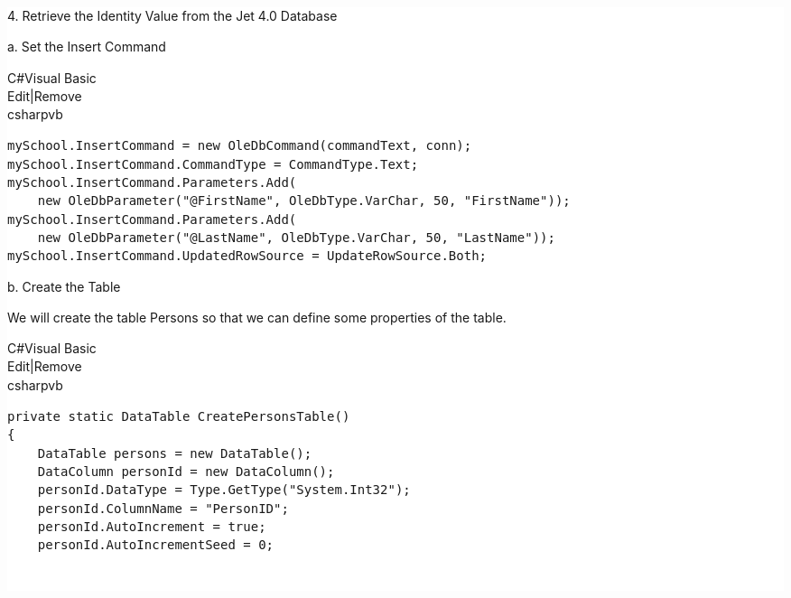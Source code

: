 </div>
</div>
</div>
<p></p>
<div class="endscriptcode">
<div class="endscriptcode"></div>
</div>
<p>4. Retrieve the Identity Value from the Jet 4.0 Database</p>
<p>a. Set the Insert Command</p>
<p></p>
<div class="scriptcode">
<div class="pluginEditHolder" pluginCommand="mceScriptCode">
<div class="title"><span>C#</span><span>Visual Basic</span></div>
<div class="pluginLinkHolder"><span class="pluginEditHolderLink">Edit</span>|<span class="pluginRemoveHolderLink">Remove</span></div>
<span class="hidden">csharp</span><span class="hidden">vb</span>


<div class="preview">
<pre class="csharp">mySchool.InsertCommand&nbsp;=&nbsp;<span class="cs__keyword">new</span>&nbsp;OleDbCommand(commandText,&nbsp;conn);&nbsp;
mySchool.InsertCommand.CommandType&nbsp;=&nbsp;CommandType.Text;&nbsp;
mySchool.InsertCommand.Parameters.Add(&nbsp;
&nbsp;&nbsp;&nbsp;&nbsp;<span class="cs__keyword">new</span>&nbsp;OleDbParameter(<span class="cs__string">&quot;@FirstName&quot;</span>,&nbsp;OleDbType.VarChar,&nbsp;<span class="cs__number">50</span>,&nbsp;<span class="cs__string">&quot;FirstName&quot;</span>));&nbsp;
mySchool.InsertCommand.Parameters.Add(&nbsp;
&nbsp;&nbsp;&nbsp;&nbsp;<span class="cs__keyword">new</span>&nbsp;OleDbParameter(<span class="cs__string">&quot;@LastName&quot;</span>,&nbsp;OleDbType.VarChar,&nbsp;<span class="cs__number">50</span>,&nbsp;<span class="cs__string">&quot;LastName&quot;</span>));&nbsp;
mySchool.InsertCommand.UpdatedRowSource&nbsp;=&nbsp;UpdateRowSource.Both;&nbsp;&nbsp;</pre>
</div>
</div>
</div>
<p></p>
<div class="endscriptcode">
<div class="endscriptcode"></div>
</div>
<p>b. Create the Table</p>
<p>We will create the table Persons so that we can define some properties of the table.</p>
<p></p>
<div class="scriptcode">
<div class="pluginEditHolder" pluginCommand="mceScriptCode">
<div class="title"><span>C#</span><span>Visual Basic</span></div>
<div class="pluginLinkHolder"><span class="pluginEditHolderLink">Edit</span>|<span class="pluginRemoveHolderLink">Remove</span></div>
<span class="hidden">csharp</span><span class="hidden">vb</span>


<div class="preview">
<pre class="csharp"><span class="cs__keyword">private</span>&nbsp;<span class="cs__keyword">static</span>&nbsp;DataTable&nbsp;CreatePersonsTable()&nbsp;
{&nbsp;
&nbsp;&nbsp;&nbsp;&nbsp;DataTable&nbsp;persons&nbsp;=&nbsp;<span class="cs__keyword">new</span>&nbsp;DataTable();&nbsp;
&nbsp;&nbsp;&nbsp;&nbsp;DataColumn&nbsp;personId&nbsp;=&nbsp;<span class="cs__keyword">new</span>&nbsp;DataColumn();&nbsp;
&nbsp;&nbsp;&nbsp;&nbsp;personId.DataType&nbsp;=&nbsp;Type.GetType(<span class="cs__string">&quot;System.Int32&quot;</span>);&nbsp;
&nbsp;&nbsp;&nbsp;&nbsp;personId.ColumnName&nbsp;=&nbsp;<span class="cs__string">&quot;PersonID&quot;</span>;&nbsp;
&nbsp;&nbsp;&nbsp;&nbsp;personId.AutoIncrement&nbsp;=&nbsp;<span class="cs__keyword">true</span>;&nbsp;
&nbsp;&nbsp;&nbsp;&nbsp;personId.AutoIncrementSeed&nbsp;=&nbsp;<span class="cs__number">0</span>;&nbsp;
